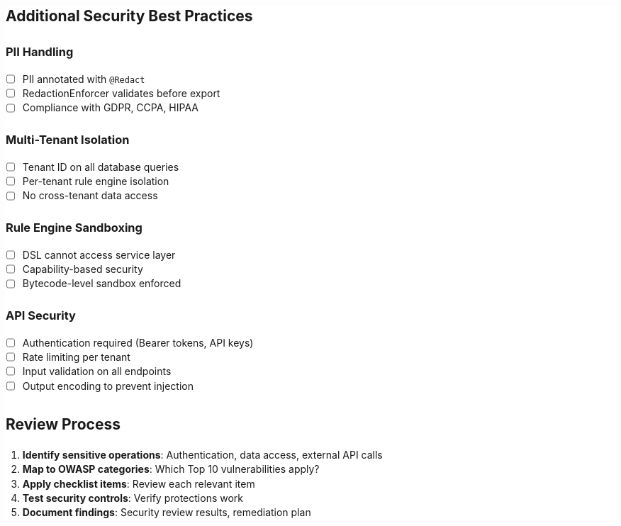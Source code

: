 ## Additional Security Best Practices

### PII Handling
- [ ] PII annotated with `@Redact`
- [ ] RedactionEnforcer validates before export
- [ ] Compliance with GDPR, CCPA, HIPAA

### Multi-Tenant Isolation
- [ ] Tenant ID on all database queries
- [ ] Per-tenant rule engine isolation
- [ ] No cross-tenant data access

### Rule Engine Sandboxing
- [ ] DSL cannot access service layer
- [ ] Capability-based security
- [ ] Bytecode-level sandbox enforced

### API Security
- [ ] Authentication required (Bearer tokens, API keys)
- [ ] Rate limiting per tenant
- [ ] Input validation on all endpoints
- [ ] Output encoding to prevent injection

## Review Process

1. **Identify sensitive operations**: Authentication, data access, external API calls
2. **Map to OWASP categories**: Which Top 10 vulnerabilities apply?
3. **Apply checklist items**: Review each relevant item
4. **Test security controls**: Verify protections work
5. **Document findings**: Security review results, remediation plan

